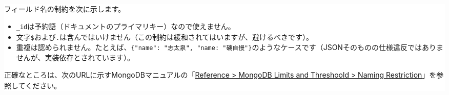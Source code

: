 

フィールド名の制約を次に示します。

- `_id`は予約語（ドキュメントのプライマリキー）なので使えません。
- 文字`$`および`.`は含んではいけません（この制約は緩和されてはいますが、避けるべきです）。
- 重複は認められません。たとえば、`{"name": "志太泉", "name: "磯自慢"}`のようなケースです（JSONそのものの仕様違反ではありませんが、実装依存とされています）。

正確なところは、次のURLに示すMongoDBマニュアルの「[Reference > MongoDB Limits and Threshoold > Naming Restriction](https://www.mongodb.com/ja-jp/docs/manual/reference/limits/#naming-restrictions "LINK")」を参照してください。
